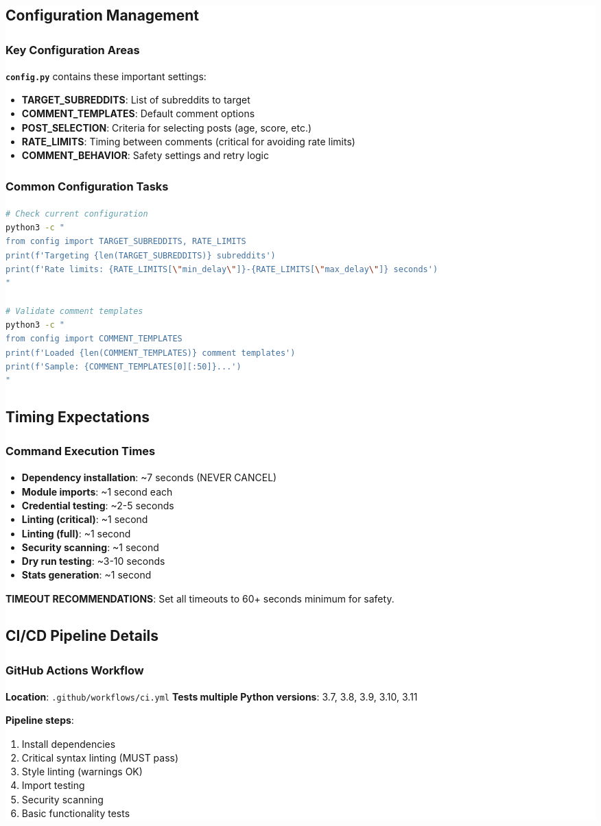 ## Configuration Management

### Key Configuration Areas
**`config.py`** contains these important settings:
- **TARGET_SUBREDDITS**: List of subreddits to target
- **COMMENT_TEMPLATES**: Default comment options
- **POST_SELECTION**: Criteria for selecting posts (age, score, etc.)
- **RATE_LIMITS**: Timing between comments (critical for avoiding rate limits)
- **COMMENT_BEHAVIOR**: Safety settings and retry logic

### Common Configuration Tasks
```bash
# Check current configuration
python3 -c "
from config import TARGET_SUBREDDITS, RATE_LIMITS
print(f'Targeting {len(TARGET_SUBREDDITS)} subreddits')
print(f'Rate limits: {RATE_LIMITS[\"min_delay\"]}-{RATE_LIMITS[\"max_delay\"]} seconds')
"

# Validate comment templates
python3 -c "
from config import COMMENT_TEMPLATES
print(f'Loaded {len(COMMENT_TEMPLATES)} comment templates')
print(f'Sample: {COMMENT_TEMPLATES[0][:50]}...')
"
```

## Timing Expectations

### Command Execution Times
- **Dependency installation**: ~7 seconds (NEVER CANCEL)
- **Module imports**: ~1 second each
- **Credential testing**: ~2-5 seconds  
- **Linting (critical)**: ~1 second
- **Linting (full)**: ~1 second
- **Security scanning**: ~1 second
- **Dry run testing**: ~3-10 seconds
- **Stats generation**: ~1 second

**TIMEOUT RECOMMENDATIONS**: Set all timeouts to 60+ seconds minimum for safety.

## CI/CD Pipeline Details

### GitHub Actions Workflow
**Location**: `.github/workflows/ci.yml`
**Tests multiple Python versions**: 3.7, 3.8, 3.9, 3.10, 3.11

**Pipeline steps**:
1. Install dependencies
2. Critical syntax linting (MUST pass)
3. Style linting (warnings OK)
4. Import testing
5. Security scanning
6. Basic functionality tests
